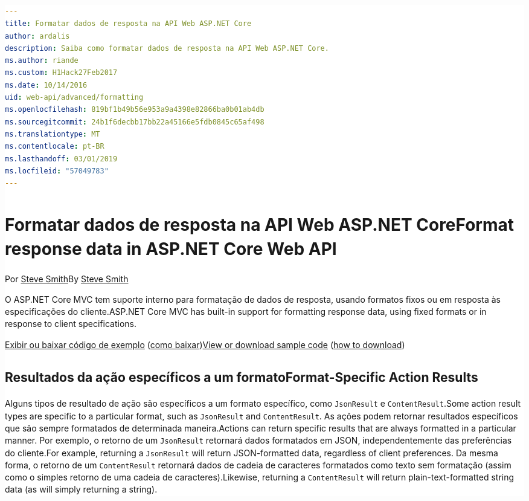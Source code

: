 ```yaml
---
title: Formatar dados de resposta na API Web ASP.NET Core
author: ardalis
description: Saiba como formatar dados de resposta na API Web ASP.NET Core.
ms.author: riande
ms.custom: H1Hack27Feb2017
ms.date: 10/14/2016
uid: web-api/advanced/formatting
ms.openlocfilehash: 819bf1b49b56e953a9a4398e82866ba0b01ab4db
ms.sourcegitcommit: 24b1f6decbb17bb22a45166e5fdb0845c65af498
ms.translationtype: MT
ms.contentlocale: pt-BR
ms.lasthandoff: 03/01/2019
ms.locfileid: "57049783"
---
```

# <a name="format-response-data-in-aspnet-core-web-api"></a><span data-ttu-id="405fc-103">Formatar dados de resposta na API Web ASP.NET Core</span><span class="sxs-lookup"><span data-stu-id="405fc-103">Format response data in ASP.NET Core Web API</span></span>

<span data-ttu-id="405fc-104">Por [Steve Smith](https://ardalis.com/)</span><span class="sxs-lookup"><span data-stu-id="405fc-104">By [Steve Smith](https://ardalis.com/)</span></span>

<span data-ttu-id="405fc-105">O ASP.NET Core MVC tem suporte interno para formatação de dados de resposta, usando formatos fixos ou em resposta às especificações do cliente.</span><span class="sxs-lookup"><span data-stu-id="405fc-105">ASP.NET Core MVC has built-in support for formatting response data, using fixed formats or in response to client specifications.</span></span>

<span data-ttu-id="405fc-106">[Exibir ou baixar código de exemplo](https://github.com/aspnet/Docs/tree/master/aspnetcore/web-api/advanced/formatting/sample) ([como baixar](xref:index#how-to-download-a-sample))</span><span class="sxs-lookup"><span data-stu-id="405fc-106">[View or download sample code](https://github.com/aspnet/Docs/tree/master/aspnetcore/web-api/advanced/formatting/sample) ([how to download](xref:index#how-to-download-a-sample))</span></span>

## <a name="format-specific-action-results"></a><span data-ttu-id="405fc-107">Resultados da ação específicos a um formato</span><span class="sxs-lookup"><span data-stu-id="405fc-107">Format-Specific Action Results</span></span>

<span data-ttu-id="405fc-108">Alguns tipos de resultado de ação são específicos a um formato específico, como `JsonResult` e `ContentResult`.</span><span class="sxs-lookup"><span data-stu-id="405fc-108">Some action result types are specific to a particular format, such as `JsonResult` and `ContentResult`.</span></span> <span data-ttu-id="405fc-109">As ações podem retornar resultados específicos que são sempre formatados de determinada maneira.</span><span class="sxs-lookup"><span data-stu-id="405fc-109">Actions can return specific results that are always formatted in a particular manner.</span></span> <span data-ttu-id="405fc-110">Por exemplo, o retorno de um `JsonResult` retornará dados formatados em JSON, independentemente das preferências do cliente.</span><span class="sxs-lookup"><span data-stu-id="405fc-110">For example, returning a `JsonResult` will return JSON-formatted data, regardless of client preferences.</span></span> <span data-ttu-id="405fc-111">Da mesma forma, o retorno de um `ContentResult` retornará dados de cadeia de caracteres formatados como texto sem formatação (assim como o simples retorno de uma cadeia de caracteres).</span><span class="sxs-lookup"><span data-stu-id="405fc-111">Likewise, returning a `ContentResult` will return plain-text-formatted string data (as will simply returning a string).</span></span>
